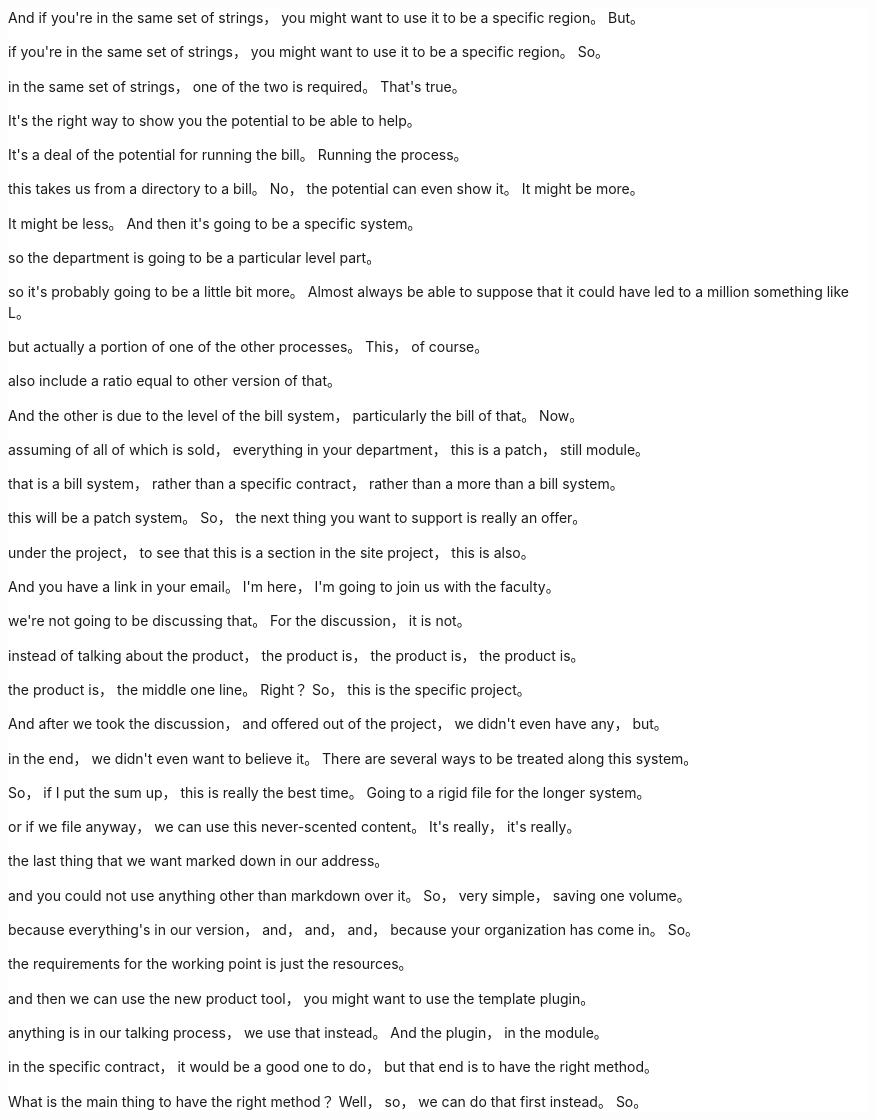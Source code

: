  And if you're in the same set of strings， you might want to use it to be a specific region。 But。

 if you're in the same set of strings， you might want to use it to be a specific region。 So。

 in the same set of strings， one of the two is required。 That's true。

 It's the right way to show you the potential to be able to help。

 It's a deal of the potential for running the bill。 Running the process。

 this takes us from a directory to a bill。 No， the potential can even show it。 It might be more。

 It might be less。 And then it's going to be a specific system。

 so the department is going to be a particular level part。

 so it's probably going to be a little bit more。 Almost always be able to suppose that it could have led to a million something like L。

 but actually a portion of one of the other processes。 This， of course。

 also include a ratio equal to other version of that。

 And the other is due to the level of the bill system， particularly the bill of that。 Now。

 assuming of all of which is sold， everything in your department， this is a patch， still module。

 that is a bill system， rather than a specific contract， rather than a more than a bill system。

 this will be a patch system。 So， the next thing you want to support is really an offer。

 under the project， to see that this is a section in the site project， this is also。

 And you have a link in your email。 I'm here， I'm going to join us with the faculty。

 we're not going to be discussing that。 For the discussion， it is not。

 instead of talking about the product， the product is， the product is， the product is。

 the product is， the middle one line。 Right？ So， this is the specific project。

 And after we took the discussion， and offered out of the project， we didn't even have any， but。

 in the end， we didn't even want to believe it。 There are several ways to be treated along this system。

 So， if I put the sum up， this is really the best time。 Going to a rigid file for the longer system。

 or if we file anyway， we can use this never-scented content。 It's really， it's really。

 the last thing that we want marked down in our address。

 and you could not use anything other than markdown over it。 So， very simple， saving one volume。

 because everything's in our version， and， and， and， because your organization has come in。 So。

 the requirements for the working point is just the resources。

 and then we can use the new product tool， you might want to use the template plugin。

 anything is in our talking process， we use that instead。 And the plugin， in the module。

 in the specific contract， it would be a good one to do， but that end is to have the right method。

 What is the main thing to have the right method？ Well， so， we can do that first instead。 So。
